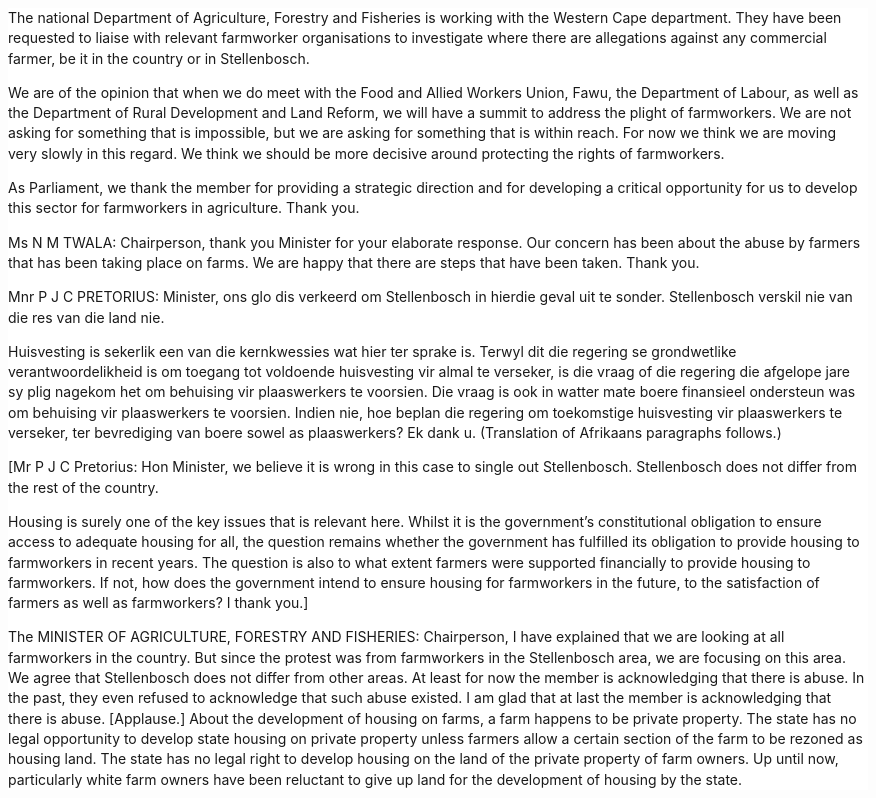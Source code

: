 The national Department of Agriculture, Forestry and Fisheries is working
with the Western Cape department. They have been requested to liaise with
relevant farmworker organisations to investigate where there are
allegations against any commercial farmer, be it in the country or in
Stellenbosch.

We are of the opinion that when we do meet with the Food and Allied Workers
Union, Fawu, the Department of Labour, as well as the Department of Rural
Development and Land Reform, we will have a summit to address the plight of
farmworkers. We are not asking for something that is impossible, but we are
asking for something that is within reach. For now we think we are moving
very slowly in this regard. We think we should be more decisive around
protecting the rights of farmworkers.

As Parliament, we thank the member for providing a strategic direction and
for developing a critical opportunity for us to develop this sector for
farmworkers in agriculture. Thank you.

Ms N M TWALA: Chairperson, thank you Minister for your elaborate response.
Our concern has been about the abuse by farmers that has been taking place
on farms. We are happy that there are steps that have been taken. Thank
you.

Mnr P J C PRETORIUS: Minister, ons glo dis verkeerd om Stellenbosch in
hierdie geval uit te sonder. Stellenbosch verskil nie van die res van die
land nie.

Huisvesting is sekerlik een van die kernkwessies wat hier ter sprake is.
Terwyl dit die regering se grondwetlike verantwoordelikheid is om toegang
tot voldoende huisvesting vir almal te verseker, is die vraag of die
regering die afgelope jare sy plig nagekom het om behuising vir
plaaswerkers te voorsien. Die vraag is ook in watter mate boere finansieel
ondersteun was om behuising vir plaaswerkers te voorsien. Indien nie, hoe
beplan die regering om toekomstige huisvesting vir plaaswerkers te
verseker, ter bevrediging van boere sowel as plaaswerkers? Ek dank u.
(Translation of Afrikaans paragraphs follows.)

[Mr P J C Pretorius: Hon Minister, we believe it is wrong in this case to
single out Stellenbosch. Stellenbosch does not differ from the rest of the
country.

Housing is surely one of the key issues that is relevant here. Whilst it is
the government’s constitutional obligation to ensure access to adequate
housing for all, the question remains whether the government has fulfilled
its obligation to provide housing to farmworkers in recent years. The
question is also to what extent farmers were supported financially to
provide housing to farmworkers. If not, how does the government intend to
ensure housing for farmworkers in the future, to the satisfaction of
farmers as well as farmworkers? I thank you.]

The MINISTER OF AGRICULTURE, FORESTRY AND FISHERIES: Chairperson, I have
explained that we are looking at all farmworkers in the country. But since
the protest was from farmworkers in the Stellenbosch area, we are focusing
on this area. We agree that Stellenbosch does not differ from other areas.
At least for now the member is acknowledging that there is abuse. In the
past, they even refused to acknowledge that such abuse existed. I am glad
that at last the member is acknowledging that there is abuse. [Applause.]
About the development of housing on farms, a farm happens to be private
property. The state has no legal opportunity to develop state housing on
private property unless farmers allow a certain section of the farm to be
rezoned as housing land. The state has no legal right to develop housing on
the land of the private property of farm owners. Up until now, particularly
white farm owners have been reluctant to give up land for the development
of housing by the state.
